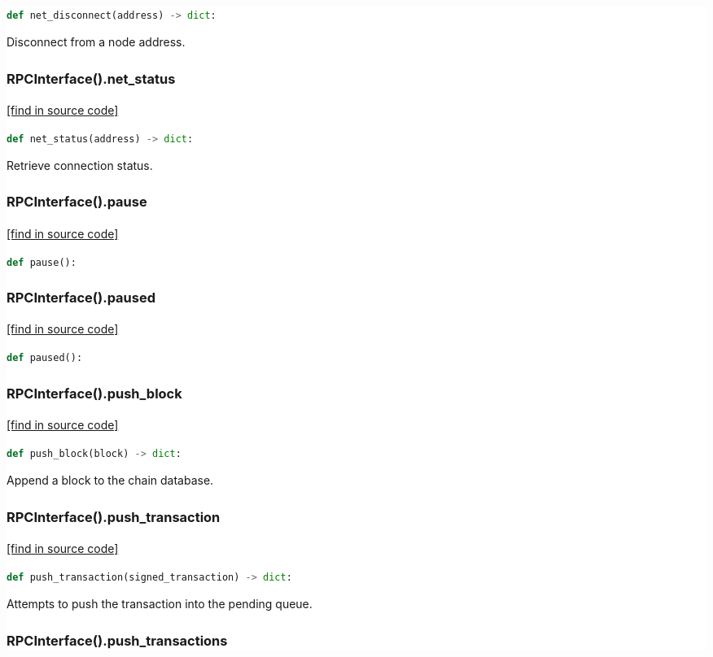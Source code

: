 ```python
def net_disconnect(address) -> dict:
```

Disconnect from a node address.

### RPCInterface().net_status

[[find in source code]](https://github.com/learnforpractice/pyeoskit/blob/master/pysrc/rpc_interface.py#L530)

```python
def net_status(address) -> dict:
```

Retrieve connection status.

### RPCInterface().pause

[[find in source code]](https://github.com/learnforpractice/pyeoskit/blob/master/pysrc/rpc_interface.py#L617)

```python
def pause():
```

### RPCInterface().paused

[[find in source code]](https://github.com/learnforpractice/pyeoskit/blob/master/pysrc/rpc_interface.py#L633)

```python
def paused():
```

### RPCInterface().push_block

[[find in source code]](https://github.com/learnforpractice/pyeoskit/blob/master/pysrc/rpc_interface.py#L386)

```python
def push_block(block) -> dict:
```

Append a block to the chain database.

### RPCInterface().push_transaction

[[find in source code]](https://github.com/learnforpractice/pyeoskit/blob/master/pysrc/rpc_interface.py#L399)

```python
def push_transaction(signed_transaction) -> dict:
```

Attempts to push the transaction into the pending queue.

### RPCInterface().push_transactions
